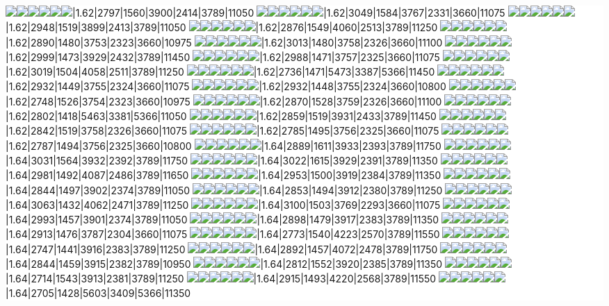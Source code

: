 ![](/item/6672.png)![](/item/3033.png)![](/item/3031.png)![](/item/1001.png)![](/item/1053.png)![](/item/1055.png)|1.62|2797|1560|3900|2414|3789|11050
![](/item/6672.png)![](/item/6676.png)![](/item/3033.png)![](/item/1001.png)![](/item/1053.png)![](/item/1037.png)|1.62|3049|1584|3767|2331|3660|11075
![](/item/6672.png)![](/item/6676.png)![](/item/3031.png)![](/item/1001.png)![](/item/1053.png)![](/item/1055.png)|1.62|2948|1519|3899|2413|3789|11050
![](/item/6672.png)![](/item/3033.png)![](/item/3072.png)![](/item/1001.png)![](/item/1055.png)![](/item/1038.png)|1.62|2876|1549|4060|2513|3789|11250
![](/item/6672.png)![](/item/6676.png)![](/item/3004.png)![](/item/1001.png)![](/item/1053.png)![](/item/1037.png)|1.62|2890|1480|3753|2323|3660|10975
![](/item/6672.png)![](/item/6676.png)![](/item/6695.png)![](/item/1001.png)![](/item/1053.png)![](/item/1038.png)|1.62|3013|1480|3758|2326|3660|11100
![](/item/6672.png)![](/item/6676.png)![](/item/3074.png)![](/item/1001.png)![](/item/1055.png)![](/item/1038.png)|1.62|2999|1473|3929|2432|3789|11450
![](/item/6672.png)![](/item/6676.png)![](/item/6696.png)![](/item/1001.png)![](/item/1053.png)![](/item/1037.png)|1.62|2988|1471|3757|2325|3660|11075
![](/item/6672.png)![](/item/6676.png)![](/item/3072.png)![](/item/1001.png)![](/item/1055.png)![](/item/1038.png)|1.62|3019|1504|4058|2511|3789|11250
![](/item/6672.png)![](/item/3031.png)![](/item/6673.png)![](/item/1001.png)![](/item/1055.png)![](/item/1038.png)|1.62|2736|1471|5473|3387|5366|11450
![](/item/6672.png)![](/item/6676.png)![](/item/6693.png)![](/item/1001.png)![](/item/1053.png)![](/item/1037.png)|1.62|2932|1449|3755|2324|3660|11075
![](/item/6672.png)![](/item/6676.png)![](/item/3179.png)![](/item/1001.png)![](/item/1053.png)![](/item/1038.png)|1.62|2932|1448|3755|2324|3660|10800
![](/item/6672.png)![](/item/3033.png)![](/item/3004.png)![](/item/1001.png)![](/item/1053.png)![](/item/1037.png)|1.62|2748|1526|3754|2323|3660|10975
![](/item/6672.png)![](/item/3033.png)![](/item/6695.png)![](/item/1001.png)![](/item/1053.png)![](/item/1038.png)|1.62|2870|1528|3759|2326|3660|11100
![](/item/6672.png)![](/item/6676.png)![](/item/6673.png)![](/item/1001.png)![](/item/1055.png)![](/item/1038.png)|1.62|2802|1418|5463|3381|5366|11050
![](/item/6672.png)![](/item/3033.png)![](/item/3074.png)![](/item/1001.png)![](/item/1055.png)![](/item/1038.png)|1.62|2859|1519|3931|2433|3789|11450
![](/item/6672.png)![](/item/3033.png)![](/item/6696.png)![](/item/1001.png)![](/item/1053.png)![](/item/1037.png)|1.62|2842|1519|3758|2326|3660|11075
![](/item/6672.png)![](/item/3033.png)![](/item/6693.png)![](/item/1001.png)![](/item/1053.png)![](/item/1037.png)|1.62|2785|1495|3756|2325|3660|11075
![](/item/6672.png)![](/item/3033.png)![](/item/3179.png)![](/item/1001.png)![](/item/1053.png)![](/item/1038.png)|1.62|2787|1494|3756|2325|3660|10800
![](/item/3153.png)![](/item/3033.png)![](/item/3031.png)![](/item/1001.png)![](/item/1055.png)![](/item/1038.png)|1.64|2889|1611|3933|2393|3789|11750
![](/item/3153.png)![](/item/6676.png)![](/item/3031.png)![](/item/1001.png)![](/item/1055.png)![](/item/1038.png)|1.64|3031|1564|3932|2392|3789|11750
![](/item/6676.png)![](/item/3033.png)![](/item/3153.png)![](/item/1001.png)![](/item/1055.png)![](/item/1038.png)|1.64|3022|1615|3929|2391|3789|11350
![](/item/3031.png)![](/item/3087.png)![](/item/3072.png)![](/item/1001.png)![](/item/1055.png)![](/item/1038.png)|1.64|2981|1492|4087|2486|3789|11650
![](/item/3153.png)![](/item/6676.png)![](/item/6696.png)![](/item/1001.png)![](/item/1055.png)![](/item/1038.png)|1.64|2953|1500|3919|2384|3789|11350
![](/item/3031.png)![](/item/3087.png)![](/item/3033.png)![](/item/1001.png)![](/item/1053.png)![](/item/1055.png)|1.64|2844|1497|3902|2374|3789|11050
![](/item/3153.png)![](/item/6676.png)![](/item/3004.png)![](/item/1001.png)![](/item/1055.png)![](/item/1038.png)|1.64|2853|1494|3912|2380|3789|11250
![](/item/6676.png)![](/item/3087.png)![](/item/3072.png)![](/item/1001.png)![](/item/1055.png)![](/item/1038.png)|1.64|3063|1432|4062|2471|3789|11250
![](/item/6676.png)![](/item/3087.png)![](/item/3033.png)![](/item/1001.png)![](/item/1053.png)![](/item/1037.png)|1.64|3100|1503|3769|2293|3660|11075
![](/item/6676.png)![](/item/3087.png)![](/item/3031.png)![](/item/1001.png)![](/item/1053.png)![](/item/1055.png)|1.64|2993|1457|3901|2374|3789|11050
![](/item/3153.png)![](/item/6676.png)![](/item/6693.png)![](/item/1001.png)![](/item/1055.png)![](/item/1038.png)|1.64|2898|1479|3917|2383|3789|11350
![](/item/3153.png)![](/item/6676.png)![](/item/3179.png)![](/item/1001.png)![](/item/1038.png)![](/item/1037.png)|1.64|2913|1476|3787|2304|3660|11075
![](/item/3153.png)![](/item/3033.png)![](/item/3072.png)![](/item/1001.png)![](/item/1055.png)![](/item/1038.png)|1.64|2773|1540|4223|2570|3789|11550
![](/item/3153.png)![](/item/6676.png)![](/item/3508.png)![](/item/1001.png)![](/item/1055.png)![](/item/1038.png)|1.64|2747|1441|3916|2383|3789|11250
![](/item/3153.png)![](/item/6676.png)![](/item/3074.png)![](/item/1001.png)![](/item/1055.png)![](/item/1038.png)|1.64|2892|1457|4072|2478|3789|11750
![](/item/3153.png)![](/item/6676.png)![](/item/6695.png)![](/item/1001.png)![](/item/1055.png)![](/item/1038.png)|1.64|2844|1459|3915|2382|3789|10950
![](/item/3153.png)![](/item/3033.png)![](/item/6696.png)![](/item/1001.png)![](/item/1055.png)![](/item/1038.png)|1.64|2812|1552|3920|2385|3789|11350
![](/item/3153.png)![](/item/3033.png)![](/item/3004.png)![](/item/1001.png)![](/item/1055.png)![](/item/1038.png)|1.64|2714|1543|3913|2381|3789|11250
![](/item/3153.png)![](/item/6676.png)![](/item/3072.png)![](/item/1001.png)![](/item/1055.png)![](/item/1038.png)|1.64|2915|1493|4220|2568|3789|11550
![](/item/3153.png)![](/item/6676.png)![](/item/6673.png)![](/item/1001.png)![](/item/1055.png)![](/item/1038.png)|1.64|2705|1428|5603|3409|5366|11350